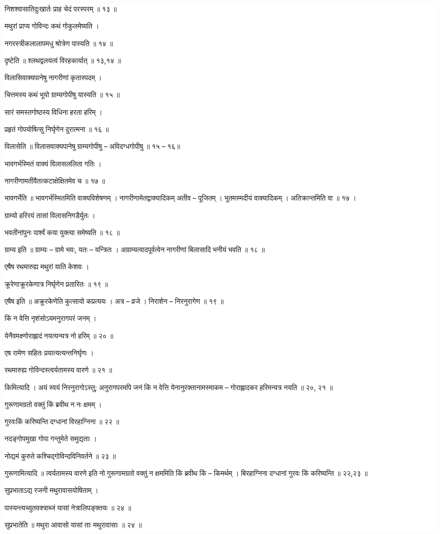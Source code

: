 निशश्वासातिदुःखार्तः प्राह चेदं परस्परम् ॥ १३ ॥

मथुरां प्राप्य गोविन्दः कथं गोकुलमेष्यति ।

नगरस्त्रीकलालापमधु श्रोत्रेण पास्यति ॥ १४ ॥

दृष्टेति ॥ श्लथद्वलयत्वं विरहकार्यात् ॥ १३,१४ ॥

विलासिवाक्यपानेषु नागरीणां कृतास्पदम् ।

चित्तमस्य कथं भूयो ग्राम्यगोपीषु यास्यति ॥ १५ ॥

सारं समस्तगोष्ठस्य विधिना हरता हरिम् ।

प्रहृतं गोपयोषित्सु निर्घृणेन दुरात्मना ॥ १६ ॥

विलासेति ॥ विलासवाक्यपानेषु ग्राम्यगोपीषु – अविदग्धगोपीषु ॥ १५ – १६॥

भावगर्भस्मितं वाक्यं विलासललिता गतिः ।

नागरीणामतीवैतत्कटाक्षेक्षितमेव च ॥ १७ ॥

भावगर्भेति ॥ भावगर्भस्मितमिति वाक्यविशेषणम् । नागरीणामेतद्वाक्यादिकम् अतीव – पूजितम् । भूतमस्मदीयं वाक्यादिकम् । अतिक्रान्तमिति वा ॥ १७ ।

ग्राम्यो हरिरयं तासां विलासनिगडैर्युतः ।

भवतीनांपुनः पार्श्वं कया युक्त्या समेष्यति ॥ १८ ॥

ग्राम्य इति ॥ ग्राम्यः – ग्रामे भवः, यतः – यन्त्रितः । अग्राम्यत्वादपूर्वत्वेन नागरीणां बिलासादि भनीयं भवति ॥ १८ ॥

एषैष रथमारुह्य मथुरां याति केशवः ।

क्रूरेणाक्रूरकेणात्र निर्घृणेन प्रतारितः ॥ १९ ॥

एषैष इति ॥ अक्रूरकेणेति कुत्सायो कप्रत्ययः । अत्र – व्रजे । निराशेन – निरनुरागेण ॥ १९ ॥

किं न वेत्ति नृशंसोऽयमनुरागपरं जनम् ।

येनैवमक्ष्णोराह्लादं नयत्यन्यत्र नो हरिम् ॥ २० ॥

एष रामेण सहितः प्रयात्यत्यन्तनिर्घृणः ।

रथमारुह्य गोविन्दस्त्वर्यतामस्य वारणे ॥ २१ ॥

किमित्यादि । अयं स्वयं निरनुरागोऽस्तु; अनुरागपरमपि जनं किं न वेत्ति येनानुरक्तानामस्माकम – गोराह्लादकर हरिमन्यत्र नयति ॥ २०, २१ ॥

गुरूणामग्रतो वक्तुं किं ब्रवीथ न नः क्षमम् ।

गुरवःकिं करिष्यन्ति दग्धानां विरहाग्निना ॥ २२ ॥

नदङ्गोपमुखा गोपा गन्तुमेते समुद्यताः ।

नोद्यमं कुरुते कश्चिद्गोविन्दविनिवर्तने ॥ २३ ॥

गुरूणामित्यादि ॥ त्वर्यतामस्य वारणे इति नो गुरूणामग्रतो वक्तुं न क्षममिति किं ब्रवीथ किं – किमर्थम् । बिरहाग्निना दग्धानां गुरवः किं करिष्यन्ति ॥ २२,२३ ॥

सुप्रभाताऽद्य रजनी मथुरावासयोषिताम् ।

पास्यन्त्यच्युतवक्त्राब्जं यासां नेत्रालिपङ्क्तयः ॥ २४ ॥

सुप्रभातेति ॥ मथुरा आवासो यासां ताः मथुरावासाः ॥ २४ ॥
